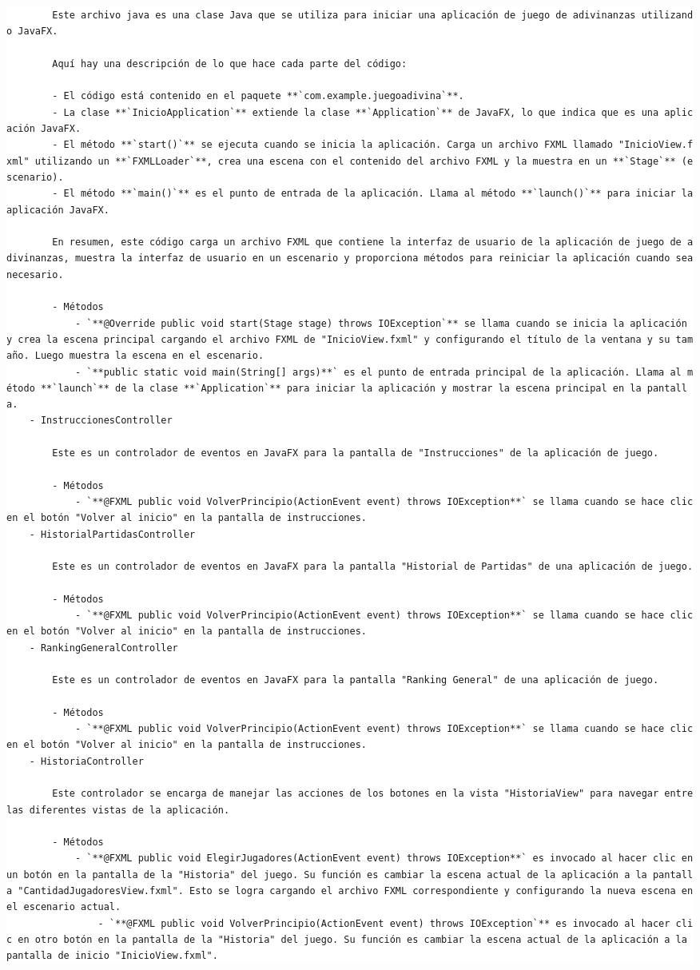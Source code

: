             
            Este archivo java es una clase Java que se utiliza para iniciar una aplicación de juego de adivinanzas utilizando JavaFX.
            
            Aquí hay una descripción de lo que hace cada parte del código:
            
            - El código está contenido en el paquete **`com.example.juegoadivina`**.
            - La clase **`InicioApplication`** extiende la clase **`Application`** de JavaFX, lo que indica que es una aplicación JavaFX.
            - El método **`start()`** se ejecuta cuando se inicia la aplicación. Carga un archivo FXML llamado "InicioView.fxml" utilizando un **`FXMLLoader`**, crea una escena con el contenido del archivo FXML y la muestra en un **`Stage`** (escenario).
            - El método **`main()`** es el punto de entrada de la aplicación. Llama al método **`launch()`** para iniciar la aplicación JavaFX.
            
            En resumen, este código carga un archivo FXML que contiene la interfaz de usuario de la aplicación de juego de adivinanzas, muestra la interfaz de usuario en un escenario y proporciona métodos para reiniciar la aplicación cuando sea necesario.
            
            - Métodos
                - `**@Override public void start(Stage stage) throws IOException`** se llama cuando se inicia la aplicación y crea la escena principal cargando el archivo FXML de "InicioView.fxml" y configurando el título de la ventana y su tamaño. Luego muestra la escena en el escenario.
                - `**public static void main(String[] args)**` es el punto de entrada principal de la aplicación. Llama al método **`launch`** de la clase **`Application`** para iniciar la aplicación y mostrar la escena principal en la pantalla.
        - InstruccionesController
            
            Este es un controlador de eventos en JavaFX para la pantalla de "Instrucciones" de la aplicación de juego.
            
            - Métodos
                - `**@FXML public void VolverPrincipio(ActionEvent event) throws IOException**` se llama cuando se hace clic en el botón "Volver al inicio" en la pantalla de instrucciones.
        - HistorialPartidasController
            
            Este es un controlador de eventos en JavaFX para la pantalla "Historial de Partidas" de una aplicación de juego.
            
            - Métodos
                - `**@FXML public void VolverPrincipio(ActionEvent event) throws IOException**` se llama cuando se hace clic en el botón "Volver al inicio" en la pantalla de instrucciones.
        - RankingGeneralController
            
            Este es un controlador de eventos en JavaFX para la pantalla "Ranking General" de una aplicación de juego.
            
            - Métodos
                - `**@FXML public void VolverPrincipio(ActionEvent event) throws IOException**` se llama cuando se hace clic en el botón "Volver al inicio" en la pantalla de instrucciones.
        - HistoriaController
            
            Este controlador se encarga de manejar las acciones de los botones en la vista "HistoriaView" para navegar entre las diferentes vistas de la aplicación.
            
            - Métodos
                - `**@FXML public void ElegirJugadores(ActionEvent event) throws IOException**` es invocado al hacer clic en un botón en la pantalla de la "Historia" del juego. Su función es cambiar la escena actual de la aplicación a la pantalla "CantidadJugadoresView.fxml". Esto se logra cargando el archivo FXML correspondiente y configurando la nueva escena en el escenario actual.
                    - `**@FXML public void VolverPrincipio(ActionEvent event) throws IOException`** es invocado al hacer clic en otro botón en la pantalla de la "Historia" del juego. Su función es cambiar la escena actual de la aplicación a la pantalla de inicio "InicioView.fxml".
            